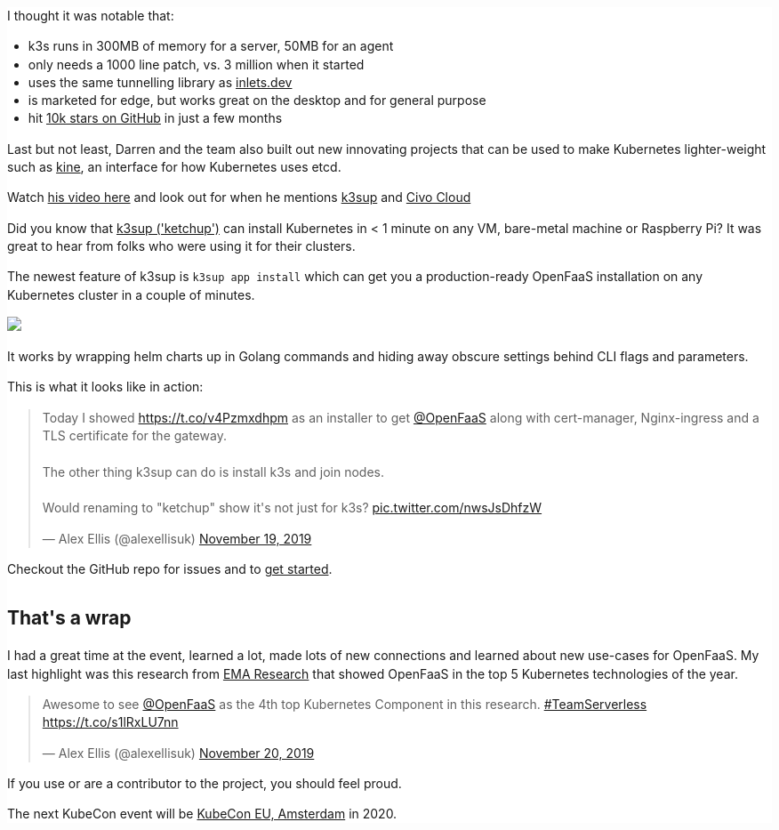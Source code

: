 I thought it was notable that:

* k3s runs in 300MB of memory for a server, 50MB for an agent
* only needs a 1000 line patch, vs. 3 million when it started
* uses the same tunnelling library as [inlets.dev](https://inlets.dev/)
* is marketed for edge, but works great on the desktop and for general purpose
* hit [10k stars on GitHub](https://github.com/rancher/k3s) in just a few months

Last but not least, Darren and the team also built out new innovating projects that can be used to make Kubernetes lighter-weight such as [kine](https://github.com/rancher/kine), an interface for how Kubernetes uses etcd.

Watch [his video here](https://www.youtube.com/watch?v=-HchRyqNtkU) and look out for when he mentions [k3sup](https://k3sup.dev) and [Civo Cloud](https://civo.com/)

Did you know that [k3sup ('ketchup')]() can install Kubernetes in < 1 minute on any VM, bare-metal machine or Raspberry Pi? It was great to hear from folks who were using it for their clusters.

The newest feature of k3sup is `k3sup app install` which can get you a production-ready OpenFaaS installation on any Kubernetes cluster in a couple of minutes.

![](https://github.com/alexellis/k3sup/raw/master/docs/k3sup-app-install.png)

It works by wrapping helm charts up in Golang commands and hiding away obscure settings behind CLI flags and parameters.

This is what it looks like in action:

<blockquote class="twitter-tweet"><p lang="en" dir="ltr">Today I showed <a href="https://t.co/v4Pzmxdhpm">https://t.co/v4Pzmxdhpm</a> as an installer to get <a href="https://twitter.com/openfaas?ref_src=twsrc%5Etfw">@OpenFaaS</a> along with cert-manager, Nginx-ingress and a TLS certificate for the gateway.<br><br>The other thing k3sup can do is install k3s and join nodes.<br><br>Would renaming to &quot;ketchup&quot; show it&#39;s not just for k3s? <a href="https://t.co/nwsJsDhfzW">pic.twitter.com/nwsJsDhfzW</a></p>&mdash; Alex Ellis (@alexellisuk) <a href="https://twitter.com/alexellisuk/status/1196607816078745600?ref_src=twsrc%5Etfw">November 19, 2019</a></blockquote> <script async src="https://platform.twitter.com/widgets.js" charset="utf-8"></script>

Checkout the GitHub repo for issues and to [get started](https://k3sup.dev).

## That's a wrap

I had a great time at the event, learned a lot, made lots of new connections and learned about new use-cases for OpenFaaS. My last highlight was this research from [EMA Research](https://twitter.com/TorstenVolk) that showed OpenFaaS in the top 5 Kubernetes technologies of the year.

<blockquote class="twitter-tweet"><p lang="en" dir="ltr">Awesome to see <a href="https://twitter.com/openfaas?ref_src=twsrc%5Etfw">@OpenFaaS</a> as the 4th top Kubernetes Component in this research. <a href="https://twitter.com/hashtag/TeamServerless?src=hash&amp;ref_src=twsrc%5Etfw">#TeamServerless</a> <a href="https://t.co/s1lRxLU7nn">https://t.co/s1lRxLU7nn</a></p>&mdash; Alex Ellis (@alexellisuk) <a href="https://twitter.com/alexellisuk/status/1197061893690552320?ref_src=twsrc%5Etfw">November 20, 2019</a></blockquote> <script async src="https://platform.twitter.com/widgets.js" charset="utf-8"></script>

If you use or are a contributor to the project, you should feel proud.

The next KubeCon event will be [KubeCon EU, Amsterdam](https://events19.linuxfoundation.org/events/kubecon-cloudnativecon-europe-2020/) in 2020.
